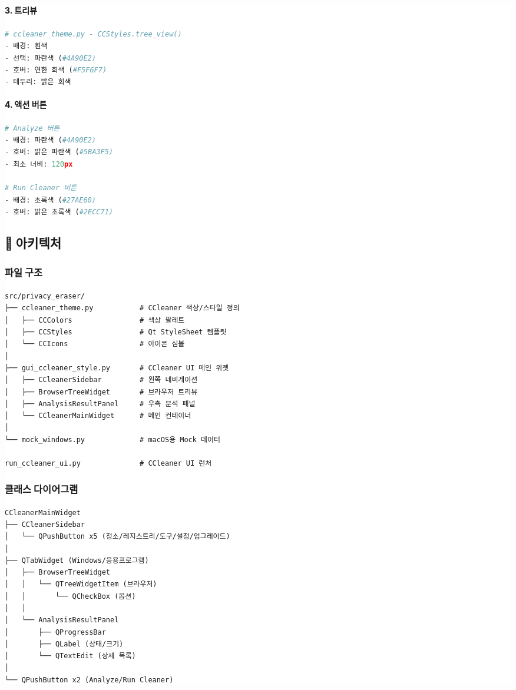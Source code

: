 #### 3. 트리뷰
```python
# ccleaner_theme.py - CCStyles.tree_view()
- 배경: 흰색
- 선택: 파란색 (#4A90E2)
- 호버: 연한 회색 (#F5F6F7)
- 테두리: 밝은 회색
```

#### 4. 액션 버튼
```python
# Analyze 버튼
- 배경: 파란색 (#4A90E2)
- 호버: 밝은 파란색 (#5BA3F5)
- 최소 너비: 120px

# Run Cleaner 버튼
- 배경: 초록색 (#27AE60)
- 호버: 밝은 초록색 (#2ECC71)
```

## 🔧 아키텍처

### 파일 구조
```
src/privacy_eraser/
├── ccleaner_theme.py           # CCleaner 색상/스타일 정의
│   ├── CCColors                # 색상 팔레트
│   ├── CCStyles                # Qt StyleSheet 템플릿
│   └── CCIcons                 # 아이콘 심볼
│
├── gui_ccleaner_style.py       # CCleaner UI 메인 위젯
│   ├── CCleanerSidebar         # 왼쪽 네비게이션
│   ├── BrowserTreeWidget       # 브라우저 트리뷰
│   ├── AnalysisResultPanel     # 우측 분석 패널
│   └── CCleanerMainWidget      # 메인 컨테이너
│
└── mock_windows.py             # macOS용 Mock 데이터

run_ccleaner_ui.py              # CCleaner UI 런처
```

### 클래스 다이어그램
```
CCleanerMainWidget
├── CCleanerSidebar
│   └── QPushButton x5 (청소/레지스트리/도구/설정/업그레이드)
│
├── QTabWidget (Windows/응용프로그램)
│   ├── BrowserTreeWidget
│   │   └── QTreeWidgetItem (브라우저)
│   │       └── QCheckBox (옵션)
│   │
│   └── AnalysisResultPanel
│       ├── QProgressBar
│       ├── QLabel (상태/크기)
│       └── QTextEdit (상세 목록)
│
└── QPushButton x2 (Analyze/Run Cleaner)
```
